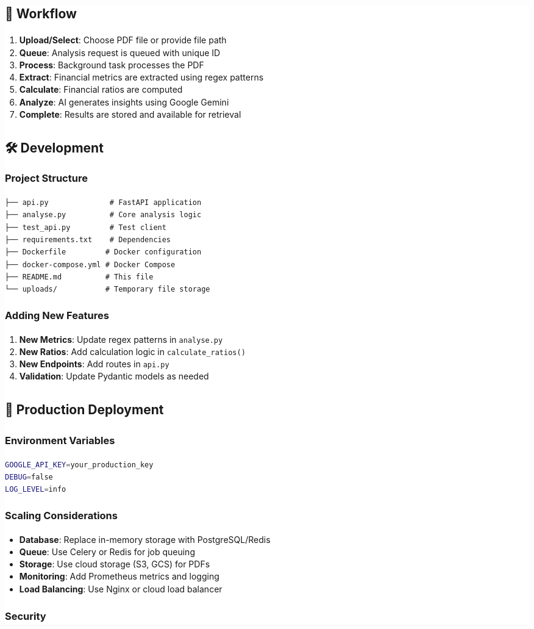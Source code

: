 ## 🔄 Workflow

1. **Upload/Select**: Choose PDF file or provide file path
2. **Queue**: Analysis request is queued with unique ID
3. **Process**: Background task processes the PDF
4. **Extract**: Financial metrics are extracted using regex patterns
5. **Calculate**: Financial ratios are computed
6. **Analyze**: AI generates insights using Google Gemini
7. **Complete**: Results are stored and available for retrieval

## 🛠️ Development

### Project Structure

```
├── api.py              # FastAPI application
├── analyse.py          # Core analysis logic
├── test_api.py         # Test client
├── requirements.txt    # Dependencies
├── Dockerfile         # Docker configuration
├── docker-compose.yml # Docker Compose
├── README.md          # This file
└── uploads/           # Temporary file storage
```

### Adding New Features

1. **New Metrics**: Update regex patterns in `analyse.py`
2. **New Ratios**: Add calculation logic in `calculate_ratios()`
3. **New Endpoints**: Add routes in `api.py`
4. **Validation**: Update Pydantic models as needed

## 🚀 Production Deployment

### Environment Variables

```bash
GOOGLE_API_KEY=your_production_key
DEBUG=false
LOG_LEVEL=info
```

### Scaling Considerations

- **Database**: Replace in-memory storage with PostgreSQL/Redis
- **Queue**: Use Celery or Redis for job queuing
- **Storage**: Use cloud storage (S3, GCS) for PDFs
- **Monitoring**: Add Prometheus metrics and logging
- **Load Balancing**: Use Nginx or cloud load balancer

### Security
